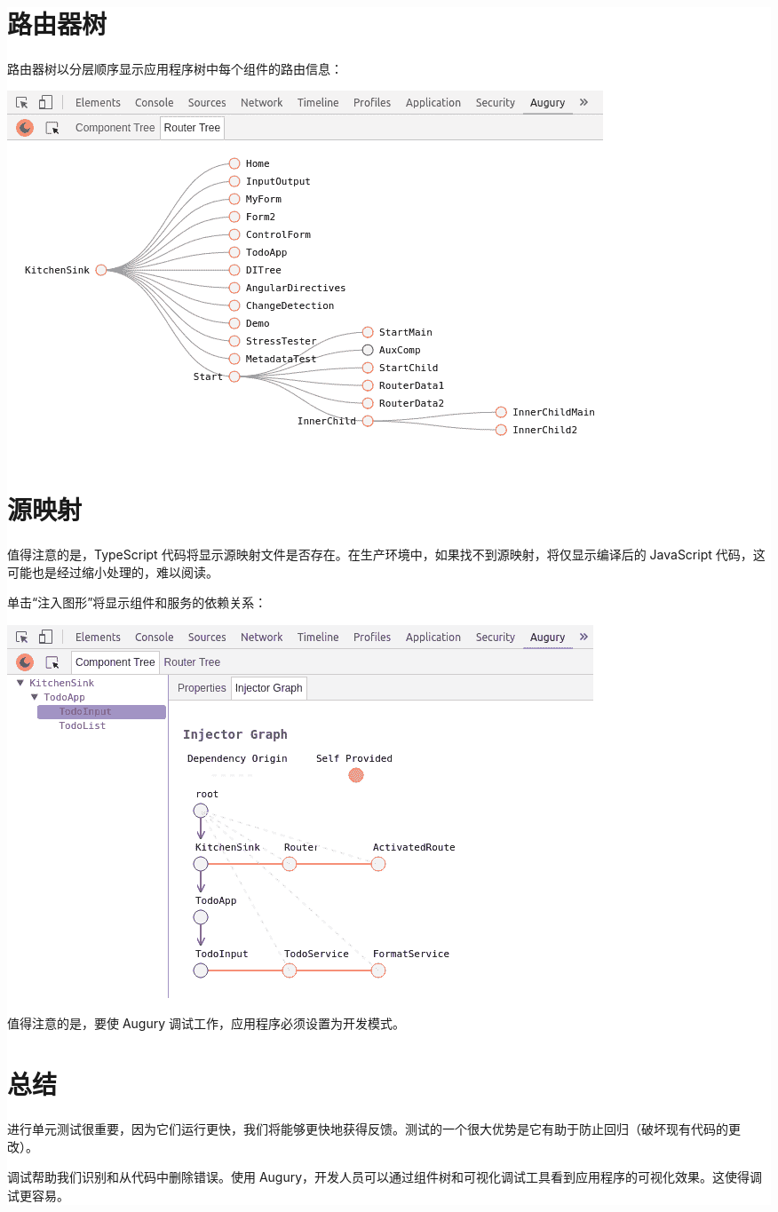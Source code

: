# 路由器树

路由器树以分层顺序显示应用程序树中每个组件的路由信息：

![](img/b88681df-420b-4e8e-ab85-bb7422aea80a.png)

# 源映射

值得注意的是，TypeScript 代码将显示源映射文件是否存在。在生产环境中，如果找不到源映射，将仅显示编译后的 JavaScript 代码，这可能也是经过缩小处理的，难以阅读。

单击“注入图形”将显示组件和服务的依赖关系：

**![](img/f9aaa886-20ea-4461-9cba-d00607c8b449.png)**

值得注意的是，要使 Augury 调试工作，应用程序必须设置为开发模式。

# 总结

进行单元测试很重要，因为它们运行更快，我们将能够更快地获得反馈。测试的一个很大优势是它有助于防止回归（破坏现有代码的更改）。

调试帮助我们识别和从代码中删除错误。使用 Augury，开发人员可以通过组件树和可视化调试工具看到应用程序的可视化效果。这使得调试更容易。
